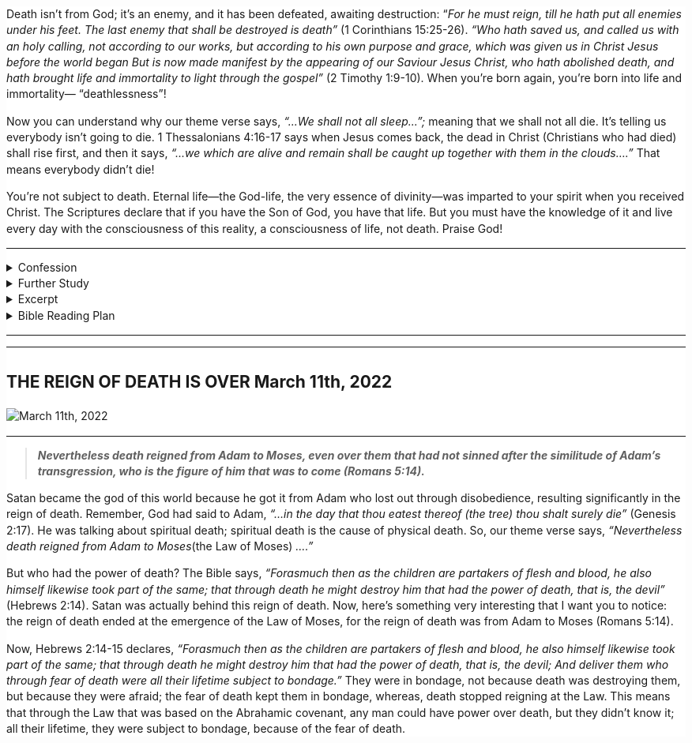 Death isn’t from God; it’s an enemy, and it has been defeated, awaiting destruction: “*For he must reign, till he hath put all enemies under his feet. The last enemy that shall be destroyed is death”* (1 Corinthians 15:25\-26\). *“Who hath saved us, and called us with an holy calling, not according to our works, but according to his own purpose and grace, which was given us in Christ Jesus before the world began But is now made manifest by the appearing of our Saviour Jesus Christ, who hath abolished death, and hath brought life and immortality to light through the gospel”* (2 Timothy 1:9\-10\). When you’re born again, you’re born into life and immortality— “deathlessness”!

Now you can understand why our theme verse says, *“...We shall not all sleep...”;* meaning that we shall not all die. It’s telling us everybody isn’t going to die. 1 Thessalonians 4:16\-17 says when Jesus comes back, the dead in Christ (Christians who had died) shall rise first, and then it says, *“...we which are alive and remain shall be caught up together with them in the clouds….”* That means everybody didn’t die!

You’re not subject to death. Eternal life—the God\-life, the very essence of divinity—was imparted to your spirit when you received Christ. The Scriptures declare that if you have the Son of God, you have that life. But you must have the knowledge of it and live every day with the consciousness of this reality, a consciousness of life, not death. Praise God!



---  
<details><summary>Confession</summary></details>

<details><summary>Further Study</summary></details>

<details><summary>Excerpt</summary></details>

<details><summary>Bible Reading Plan</summary></details>

---
---

## THE REIGN OF DEATH IS OVER March 11th, 2022
![March 11th, 2022](https://rhapsodyofrealities.b-cdn.net/app/dailyarticle/mar-22day-11-the-reign-of-death-is-over.jpg)

 ---

>***Nevertheless death reigned from Adam to Moses, even over them that had not sinned after the similitude of Adam’s transgression, who is the figure of him that was to come (Romans 5:14\).***

Satan became the god of this world because he got it from Adam who lost out through disobedience, resulting significantly in the reign of death. Remember, God had said to Adam, *“…in the day that thou eatest thereof (the tree) thou shalt surely die”* (Genesis 2:17\). He was talking about spiritual death; spiritual death is the cause of physical death. So, our theme verse says, *“Nevertheless death reigned from Adam to Moses*(the Law of Moses) *….”*

But who had the power of death? The Bible says, *“Forasmuch then as the children are partakers of flesh and blood, he also himself likewise took part of the same; that through death he might destroy him that had the power of death, that is, the devil”* (Hebrews 2:14\). Satan was actually behind this reign of death. Now, here’s something very interesting that I want you to notice: the reign of death ended at the emergence of the Law of Moses, for the reign of death was from Adam to Moses (Romans 5:14\).

Now, Hebrews 2:14\-15 declares, *“Forasmuch then as the children are partakers of flesh and blood, he also himself likewise took part of the same; that through death he might destroy him that had the power of death, that is, the devil; And deliver them who through fear of death were all their lifetime subject to bondage.”* They were in bondage, not because death was destroying them, but because they were afraid; the fear of death kept them in bondage, whereas, death stopped reigning at the Law. This means that through the Law that was based on the Abrahamic covenant, any man could have power over death, but they didn’t know it; all their lifetime, they were subject to bondage, because of the fear of death.
